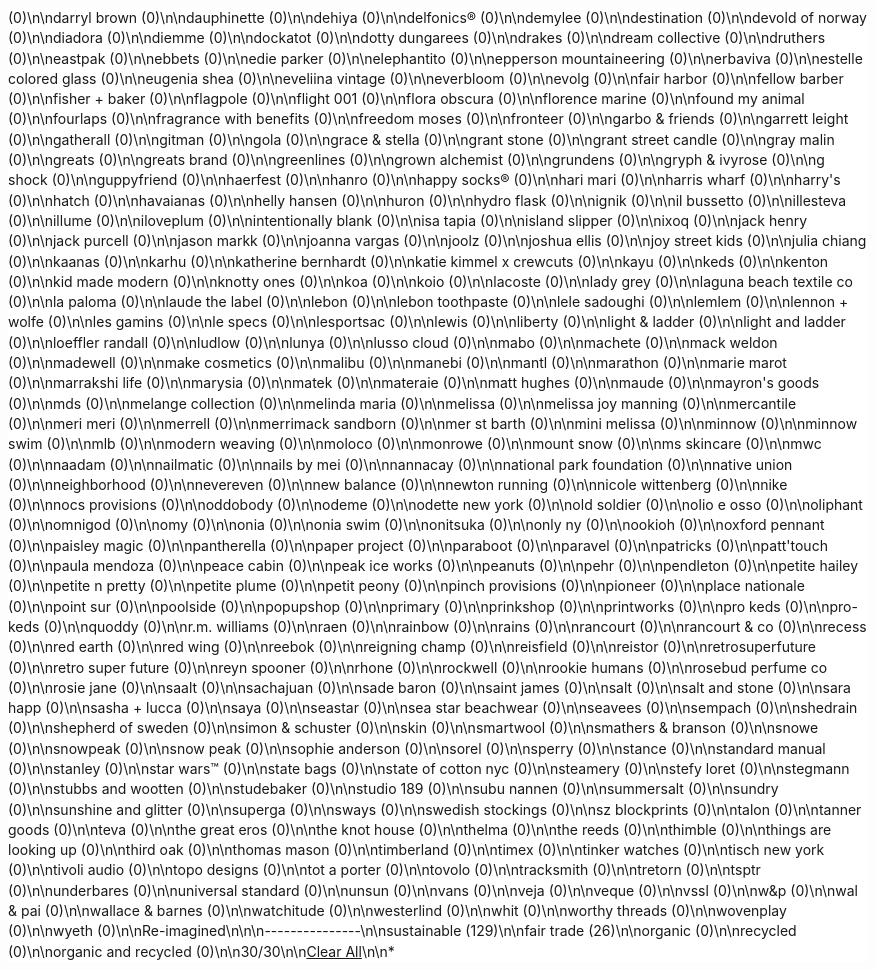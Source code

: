 (0)\n\ndarryl brown (0)\n\ndauphinette (0)\n\ndehiya (0)\n\ndelfonics® (0)\n\ndemylee (0)\n\ndestination (0)\n\ndevold of norway (0)\n\ndiadora (0)\n\ndiemme (0)\n\ndockatot (0)\n\ndotty dungarees (0)\n\ndrakes (0)\n\ndream collective (0)\n\ndruthers (0)\n\neastpak (0)\n\nebbets (0)\n\nedie parker (0)\n\nelephantito (0)\n\nepperson mountaineering (0)\n\nerbaviva (0)\n\nestelle colored glass (0)\n\neugenia shea (0)\n\neveliina vintage (0)\n\neverbloom (0)\n\nevolg (0)\n\nfair harbor (0)\n\nfellow barber (0)\n\nfisher + baker (0)\n\nflagpole (0)\n\nflight 001 (0)\n\nflora obscura (0)\n\nflorence marine (0)\n\nfound my animal (0)\n\nfourlaps (0)\n\nfragrance with benefits (0)\n\nfreedom moses (0)\n\nfronteer (0)\n\ngarbo & friends (0)\n\ngarrett leight (0)\n\ngatherall (0)\n\ngitman (0)\n\ngola (0)\n\ngrace & stella (0)\n\ngrant stone (0)\n\ngrant street candle (0)\n\ngray malin (0)\n\ngreats (0)\n\ngreats brand (0)\n\ngreenlines (0)\n\ngrown alchemist (0)\n\ngrundens (0)\n\ngryph & ivyrose (0)\n\ng shock (0)\n\nguppyfriend (0)\n\nhaerfest (0)\n\nhanro (0)\n\nhappy socks® (0)\n\nhari mari (0)\n\nharris wharf (0)\n\nharry's (0)\n\nhatch (0)\n\nhavaianas (0)\n\nhelly hansen (0)\n\nhuron (0)\n\nhydro flask (0)\n\nignik (0)\n\nil bussetto (0)\n\nillesteva (0)\n\nillume (0)\n\niloveplum (0)\n\nintentionally blank (0)\n\nisa tapia (0)\n\nisland slipper (0)\n\nixoq (0)\n\njack henry (0)\n\njack purcell (0)\n\njason markk (0)\n\njoanna vargas (0)\n\njoolz (0)\n\njoshua ellis (0)\n\njoy street kids (0)\n\njulia chiang (0)\n\nkaanas (0)\n\nkarhu (0)\n\nkatherine bernhardt (0)\n\nkatie kimmel x crewcuts (0)\n\nkayu (0)\n\nkeds (0)\n\nkenton (0)\n\nkid made modern (0)\n\nknotty ones (0)\n\nkoa (0)\n\nkoio (0)\n\nlacoste (0)\n\nlady grey (0)\n\nlaguna beach textile co (0)\n\nla paloma (0)\n\nlaude the label (0)\n\nlebon (0)\n\nlebon toothpaste (0)\n\nlele sadoughi (0)\n\nlemlem (0)\n\nlennon + wolfe (0)\n\nles gamins (0)\n\nle specs (0)\n\nlesportsac (0)\n\nlewis (0)\n\nliberty (0)\n\nlight & ladder (0)\n\nlight and ladder (0)\n\nloeffler randall (0)\n\nludlow (0)\n\nlunya (0)\n\nlusso cloud (0)\n\nmabo (0)\n\nmachete (0)\n\nmack weldon (0)\n\nmadewell (0)\n\nmake cosmetics (0)\n\nmalibu (0)\n\nmanebi (0)\n\nmantl (0)\n\nmarathon (0)\n\nmarie marot (0)\n\nmarrakshi life (0)\n\nmarysia (0)\n\nmatek (0)\n\nmateraie (0)\n\nmatt hughes (0)\n\nmaude (0)\n\nmayron's goods (0)\n\nmds (0)\n\nmelange collection (0)\n\nmelinda maria (0)\n\nmelissa (0)\n\nmelissa joy manning (0)\n\nmercantile (0)\n\nmeri meri (0)\n\nmerrell (0)\n\nmerrimack sandborn (0)\n\nmer st barth (0)\n\nmini melissa (0)\n\nminnow (0)\n\nminnow swim (0)\n\nmlb (0)\n\nmodern weaving (0)\n\nmoloco (0)\n\nmonrowe (0)\n\nmount snow (0)\n\nms skincare (0)\n\nmwc (0)\n\nnaadam (0)\n\nnailmatic (0)\n\nnails by mei (0)\n\nnannacay (0)\n\nnational park foundation (0)\n\nnative union (0)\n\nneighborhood (0)\n\nnevereven (0)\n\nnew balance (0)\n\nnewton running (0)\n\nnicole wittenberg (0)\n\nnike (0)\n\nnocs provisions (0)\n\noddobody (0)\n\nodeme (0)\n\nodette new york (0)\n\nold soldier (0)\n\nolio e osso (0)\n\noliphant (0)\n\nomnigod (0)\n\nomy (0)\n\nonia (0)\n\nonia swim (0)\n\nonitsuka (0)\n\nonly ny (0)\n\nookioh (0)\n\noxford pennant (0)\n\npaisley magic (0)\n\npantherella (0)\n\npaper project (0)\n\nparaboot (0)\n\nparavel (0)\n\npatricks (0)\n\npatt'touch (0)\n\npaula mendoza (0)\n\npeace cabin (0)\n\npeak ice works (0)\n\npeanuts (0)\n\npehr (0)\n\npendleton (0)\n\npetite hailey (0)\n\npetite n pretty (0)\n\npetite plume (0)\n\npetit peony (0)\n\npinch provisions (0)\n\npioneer (0)\n\nplace nationale (0)\n\npoint sur (0)\n\npoolside (0)\n\npopupshop (0)\n\nprimary (0)\n\nprinkshop (0)\n\nprintworks (0)\n\npro keds (0)\n\npro-keds (0)\n\nquoddy (0)\n\nr.m. williams (0)\n\nraen (0)\n\nrainbow (0)\n\nrains (0)\n\nrancourt (0)\n\nrancourt & co (0)\n\nrecess (0)\n\nred earth (0)\n\nred wing (0)\n\nreebok (0)\n\nreigning champ (0)\n\nreisfield (0)\n\nreistor (0)\n\nretrosuperfuture (0)\n\nretro super future (0)\n\nreyn spooner (0)\n\nrhone (0)\n\nrockwell (0)\n\nrookie humans (0)\n\nrosebud perfume co (0)\n\nrosie jane (0)\n\nsaalt (0)\n\nsachajuan (0)\n\nsade baron (0)\n\nsaint james (0)\n\nsalt (0)\n\nsalt and stone (0)\n\nsara happ (0)\n\nsasha + lucca (0)\n\nsaya (0)\n\nseastar (0)\n\nsea star beachwear (0)\n\nseavees (0)\n\nsempach (0)\n\nshedrain (0)\n\nshepherd of sweden (0)\n\nsimon & schuster (0)\n\nskin (0)\n\nsmartwool (0)\n\nsmathers & branson (0)\n\nsnowe (0)\n\nsnowpeak (0)\n\nsnow peak (0)\n\nsophie anderson (0)\n\nsorel (0)\n\nsperry (0)\n\nstance (0)\n\nstandard manual (0)\n\nstanley (0)\n\nstar wars™ (0)\n\nstate bags (0)\n\nstate of cotton nyc (0)\n\nsteamery (0)\n\nstefy loret (0)\n\nstegmann (0)\n\nstubbs and wootten (0)\n\nstudebaker (0)\n\nstudio 189 (0)\n\nsubu nannen (0)\n\nsummersalt (0)\n\nsundry (0)\n\nsunshine and glitter (0)\n\nsuperga (0)\n\nsways (0)\n\nswedish stockings (0)\n\nsz blockprints (0)\n\ntalon (0)\n\ntanner goods (0)\n\nteva (0)\n\nthe great eros (0)\n\nthe knot house (0)\n\nthelma (0)\n\nthe reeds (0)\n\nthimble (0)\n\nthings are looking up (0)\n\nthird oak (0)\n\nthomas mason (0)\n\ntimberland (0)\n\ntimex (0)\n\ntinker watches (0)\n\ntisch new york (0)\n\ntivoli audio (0)\n\ntopo designs (0)\n\ntot a porter (0)\n\ntovolo (0)\n\ntracksmith (0)\n\ntretorn (0)\n\ntsptr (0)\n\nunderbares (0)\n\nuniversal standard (0)\n\nunsun (0)\n\nvans (0)\n\nveja (0)\n\nveque (0)\n\nvssl (0)\n\nw&p (0)\n\nwal & pai (0)\n\nwallace & barnes (0)\n\nwatchitude (0)\n\nwesterlind (0)\n\nwhit (0)\n\nworthy threads (0)\n\nwovenplay (0)\n\nwyeth (0)\n\nRe-imagined\n\n\n---------------\n\n[](/all/?clothing=Sustainable&crawl=no&size=30%2F30)sustainable (129)\n\n[](/all/?clothing=Fair%20Trade&crawl=no&size=30%2F30)fair trade (26)\n\norganic (0)\n\nrecycled (0)\n\norganic and recycled (0)\n\n30/30[](/all/?crawl=no)\n\n[Clear All](/all/?crawl=no)\n\n*